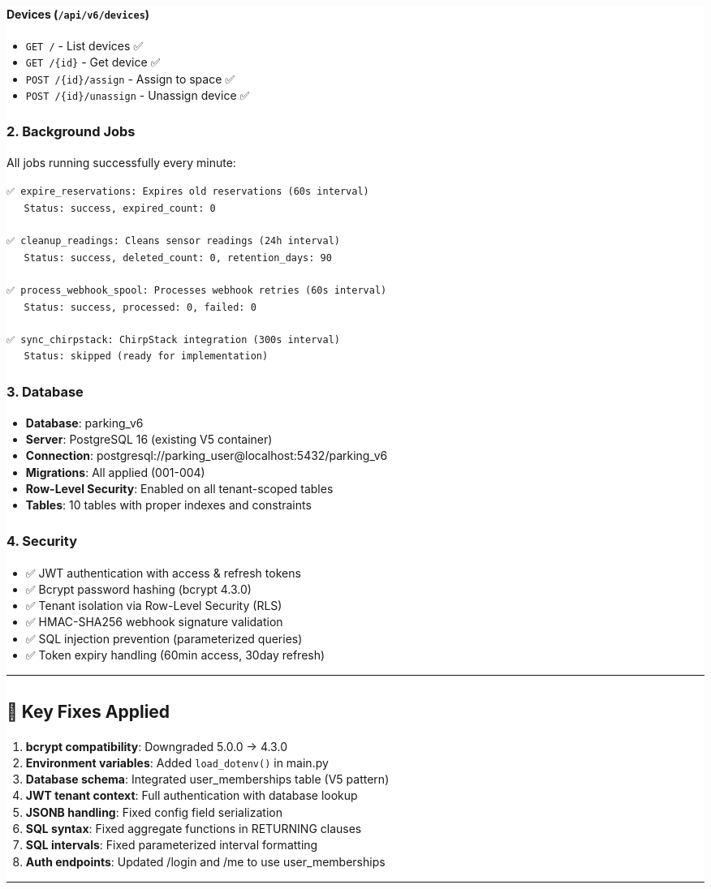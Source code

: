 #### Devices (`/api/v6/devices`)
- `GET /` - List devices ✅
- `GET /{id}` - Get device ✅
- `POST /{id}/assign` - Assign to space ✅
- `POST /{id}/unassign` - Unassign device ✅

### **2. Background Jobs**

All jobs running successfully every minute:

```
✅ expire_reservations: Expires old reservations (60s interval)
   Status: success, expired_count: 0

✅ cleanup_readings: Cleans sensor readings (24h interval)
   Status: success, deleted_count: 0, retention_days: 90

✅ process_webhook_spool: Processes webhook retries (60s interval)
   Status: success, processed: 0, failed: 0

✅ sync_chirpstack: ChirpStack integration (300s interval)
   Status: skipped (ready for implementation)
```

### **3. Database**

- **Database**: parking_v6
- **Server**: PostgreSQL 16 (existing V5 container)
- **Connection**: postgresql://parking_user@localhost:5432/parking_v6
- **Migrations**: All applied (001-004)
- **Row-Level Security**: Enabled on all tenant-scoped tables
- **Tables**: 10 tables with proper indexes and constraints

### **4. Security**

- ✅ JWT authentication with access & refresh tokens
- ✅ Bcrypt password hashing (bcrypt 4.3.0)
- ✅ Tenant isolation via Row-Level Security (RLS)
- ✅ HMAC-SHA256 webhook signature validation
- ✅ SQL injection prevention (parameterized queries)
- ✅ Token expiry handling (60min access, 30day refresh)

---

## 🔧 Key Fixes Applied

1. **bcrypt compatibility**: Downgraded 5.0.0 → 4.3.0
2. **Environment variables**: Added `load_dotenv()` in main.py
3. **Database schema**: Integrated user_memberships table (V5 pattern)
4. **JWT tenant context**: Full authentication with database lookup
5. **JSONB handling**: Fixed config field serialization
6. **SQL syntax**: Fixed aggregate functions in RETURNING clauses
7. **SQL intervals**: Fixed parameterized interval formatting
8. **Auth endpoints**: Updated /login and /me to use user_memberships

---